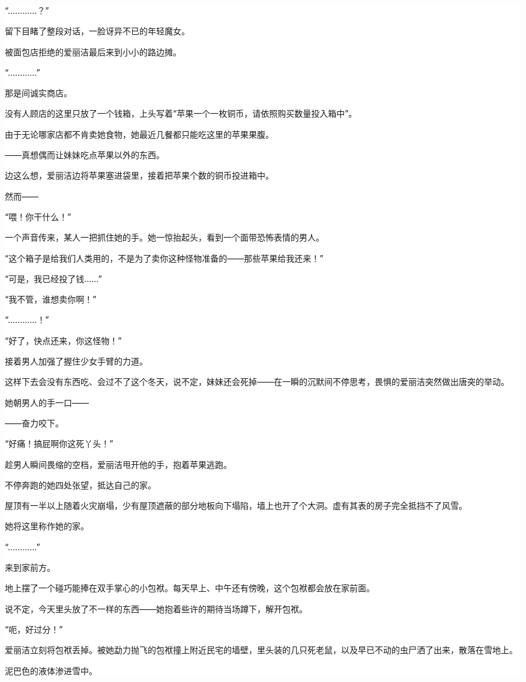 “…………？”

留下目睹了整段对话，一脸讶异不已的年轻魔女。

被面包店拒绝的爱丽洁最后来到小小的路边摊。

“…………”

那是间诚实商店。

没有人顾店的这里只放了一个钱箱，上头写着“苹果一个一枚铜币，请依照购买数量投入箱中”。

由于无论哪家店都不肯卖她食物，她最近几餐都只能吃这里的苹果果腹。

——真想偶而让妹妹吃点苹果以外的东西。

边这么想，爱丽洁边将苹果塞进袋里，接着把苹果个数的铜币投进箱中。

然而——

“喂！你干什么！”

一个声音传来，某人一把抓住她的手。她一惊抬起头，看到一个面带恐怖表情的男人。

“这个箱子是给我们人类用的，不是为了卖你这种怪物准备的——那些苹果给我还来！”

“可是，我已经投了钱……”

“我不管，谁想卖你啊！”

“…………！”

“好了，快点还来，你这怪物！”

接着男人加强了握住少女手臂的力道。

这样下去会没有东西吃、会过不了这个冬天，说不定，妹妹还会死掉——在一瞬的沉默间不停思考，畏惧的爱丽洁突然做出唐突的举动。

她朝男人的手一口——

——奋力咬下。

“好痛！搞屁啊你这死丫头！”

趁男人瞬间畏缩的空档，爱丽洁甩开他的手，抱着苹果逃跑。

不停奔跑的她四处张望，抵达自己的家。

屋顶有一半以上随着火灾崩塌，少有屋顶遮蔽的部分地板向下塌陷，墙上也开了个大洞。虚有其表的房子完全抵挡不了风雪。

她将这里称作她的家。

“…………”

来到家前方。

地上摆了一个碰巧能捧在双手掌心的小包袱。每天早上、中午还有傍晚，这个包袱都会放在家前面。

说不定，今天里头放了不一样的东西——她抱着些许的期待当场蹲下，解开包袱。

“呃，好过分！”

爱丽洁立刻将包袱丢掉。被她勐力抛飞的包袱撞上附近民宅的墙壁，里头装的几只死老鼠，以及早已不动的虫尸洒了出来，散落在雪地上。

泥巴色的液体渗进雪中。
